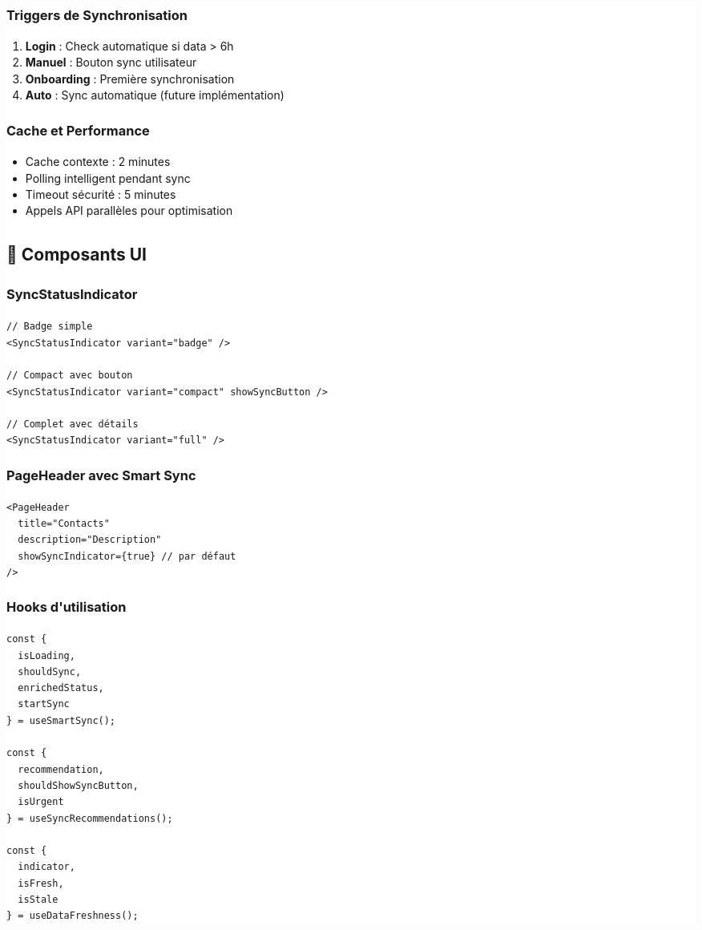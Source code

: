 ### **Triggers de Synchronisation**
1. **Login** : Check automatique si data > 6h
2. **Manuel** : Bouton sync utilisateur
3. **Onboarding** : Première synchronisation
4. **Auto** : Sync automatique (future implémentation)

### **Cache et Performance**
- Cache contexte : 2 minutes
- Polling intelligent pendant sync
- Timeout sécurité : 5 minutes
- Appels API parallèles pour optimisation

## 🎨 Composants UI

### **SyncStatusIndicator**
```tsx
// Badge simple
<SyncStatusIndicator variant="badge" />

// Compact avec bouton
<SyncStatusIndicator variant="compact" showSyncButton />

// Complet avec détails
<SyncStatusIndicator variant="full" />
```

### **PageHeader avec Smart Sync**
```tsx
<PageHeader 
  title="Contacts" 
  description="Description"
  showSyncIndicator={true} // par défaut
/>
```

### **Hooks d'utilisation**
```tsx
const { 
  isLoading, 
  shouldSync, 
  enrichedStatus, 
  startSync 
} = useSmartSync();

const { 
  recommendation, 
  shouldShowSyncButton, 
  isUrgent 
} = useSyncRecommendations();

const { 
  indicator, 
  isFresh, 
  isStale 
} = useDataFreshness();
```
